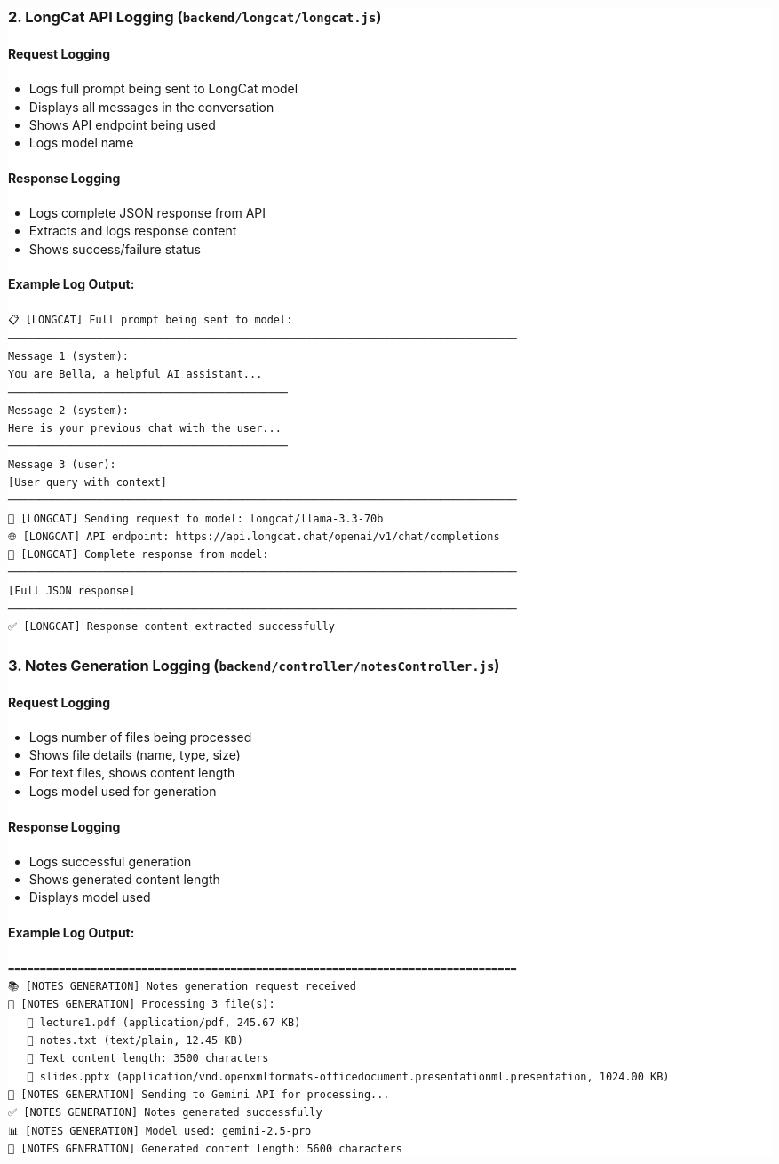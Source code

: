 ### 2. LongCat API Logging (`backend/longcat/longcat.js`)

#### Request Logging
- Logs full prompt being sent to LongCat model
- Displays all messages in the conversation
- Shows API endpoint being used
- Logs model name

#### Response Logging
- Logs complete JSON response from API
- Extracts and logs response content
- Shows success/failure status

#### Example Log Output:
```
📋 [LONGCAT] Full prompt being sent to model:
────────────────────────────────────────────────────────────────────────────────
Message 1 (system):
You are Bella, a helpful AI assistant...
────────────────────────────────────────────
Message 2 (system):
Here is your previous chat with the user...
────────────────────────────────────────────
Message 3 (user):
[User query with context]
────────────────────────────────────────────────────────────────────────────────
🚀 [LONGCAT] Sending request to model: longcat/llama-3.3-70b
🌐 [LONGCAT] API endpoint: https://api.longcat.chat/openai/v1/chat/completions
📨 [LONGCAT] Complete response from model:
────────────────────────────────────────────────────────────────────────────────
[Full JSON response]
────────────────────────────────────────────────────────────────────────────────
✅ [LONGCAT] Response content extracted successfully
```

### 3. Notes Generation Logging (`backend/controller/notesController.js`)

#### Request Logging
- Logs number of files being processed
- Shows file details (name, type, size)
- For text files, shows content length
- Logs model used for generation

#### Response Logging
- Logs successful generation
- Shows generated content length
- Displays model used

#### Example Log Output:
```
================================================================================
📚 [NOTES GENERATION] Notes generation request received
📁 [NOTES GENERATION] Processing 3 file(s):
   📄 lecture1.pdf (application/pdf, 245.67 KB)
   📄 notes.txt (text/plain, 12.45 KB)
   📝 Text content length: 3500 characters
   📄 slides.pptx (application/vnd.openxmlformats-officedocument.presentationml.presentation, 1024.00 KB)
🚀 [NOTES GENERATION] Sending to Gemini API for processing...
✅ [NOTES GENERATION] Notes generated successfully
📊 [NOTES GENERATION] Model used: gemini-2.5-pro
📝 [NOTES GENERATION] Generated content length: 5600 characters
```